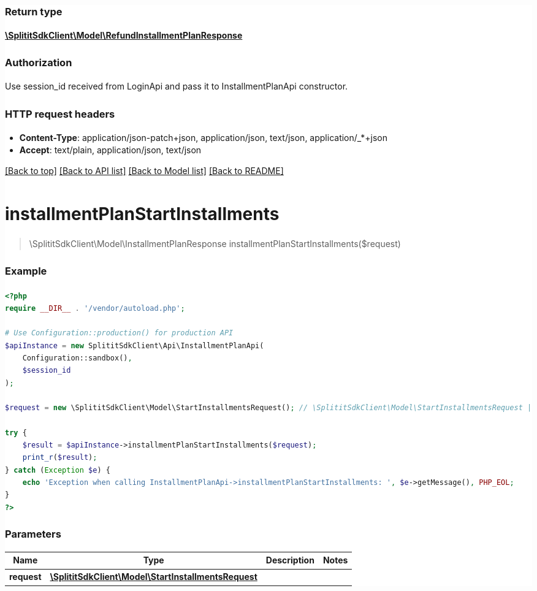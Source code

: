 ### Return type

[**\SplititSdkClient\Model\RefundInstallmentPlanResponse**](../Model/RefundInstallmentPlanResponse.md)

### Authorization

Use session_id received from LoginApi and pass it to InstallmentPlanApi constructor.

### HTTP request headers

 - **Content-Type**: application/json-patch+json, application/json, text/json, application/_*+json
 - **Accept**: text/plain, application/json, text/json

[[Back to top]](#) [[Back to API list]](../../README.md#documentation-for-api-endpoints) [[Back to Model list]](../../README.md#documentation-for-models) [[Back to README]](../../README.md)

# **installmentPlanStartInstallments**
> \SplititSdkClient\Model\InstallmentPlanResponse installmentPlanStartInstallments($request)



### Example
```php
<?php
require __DIR__ . '/vendor/autoload.php';

# Use Configuration::production() for production API
$apiInstance = new SplititSdkClient\Api\InstallmentPlanApi(
    Configuration::sandbox(),
    $session_id
);

$request = new \SplititSdkClient\Model\StartInstallmentsRequest(); // \SplititSdkClient\Model\StartInstallmentsRequest | 

try {
    $result = $apiInstance->installmentPlanStartInstallments($request);
    print_r($result);
} catch (Exception $e) {
    echo 'Exception when calling InstallmentPlanApi->installmentPlanStartInstallments: ', $e->getMessage(), PHP_EOL;
}
?>
```

### Parameters

Name | Type | Description  | Notes
------------- | ------------- | ------------- | -------------
 **request** | [**\SplititSdkClient\Model\StartInstallmentsRequest**](../Model/StartInstallmentsRequest.md)|  |
